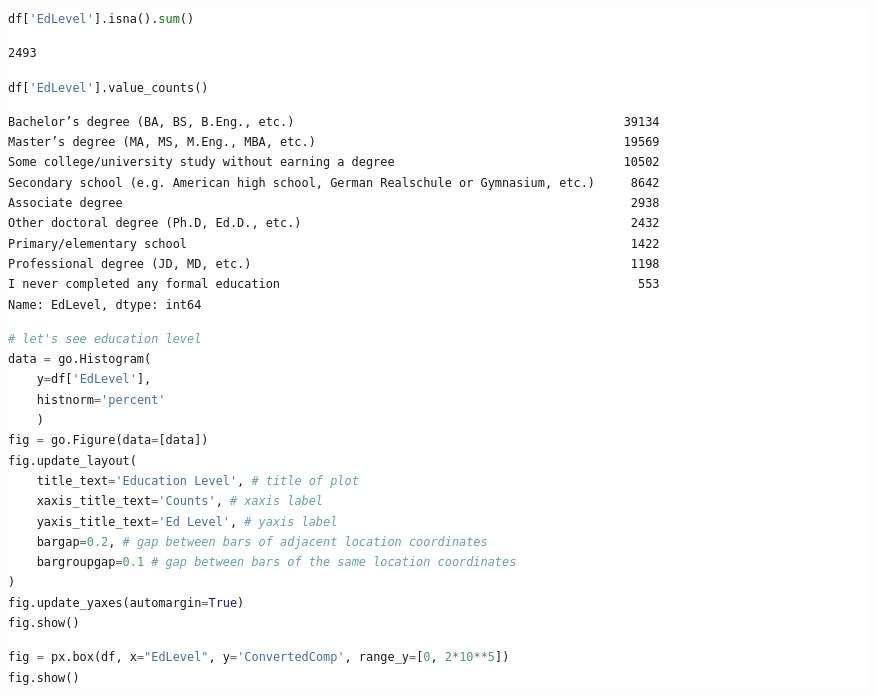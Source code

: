 </div>




```python
df['EdLevel'].isna().sum()
```




    2493




```python
df['EdLevel'].value_counts()
```




    Bachelor’s degree (BA, BS, B.Eng., etc.)                                              39134
    Master’s degree (MA, MS, M.Eng., MBA, etc.)                                           19569
    Some college/university study without earning a degree                                10502
    Secondary school (e.g. American high school, German Realschule or Gymnasium, etc.)     8642
    Associate degree                                                                       2938
    Other doctoral degree (Ph.D, Ed.D., etc.)                                              2432
    Primary/elementary school                                                              1422
    Professional degree (JD, MD, etc.)                                                     1198
    I never completed any formal education                                                  553
    Name: EdLevel, dtype: int64




```python
# let's see education level
data = go.Histogram(
    y=df['EdLevel'],
    histnorm='percent'
    )
fig = go.Figure(data=[data])
fig.update_layout(
    title_text='Education Level', # title of plot
    xaxis_title_text='Counts', # xaxis label
    yaxis_title_text='Ed Level', # yaxis label
    bargap=0.2, # gap between bars of adjacent location coordinates
    bargroupgap=0.1 # gap between bars of the same location coordinates
)
fig.update_yaxes(automargin=True)
fig.show()
```




```python
fig = px.box(df, x="EdLevel", y='ConvertedComp', range_y=[0, 2*10**5])
fig.show()
```
